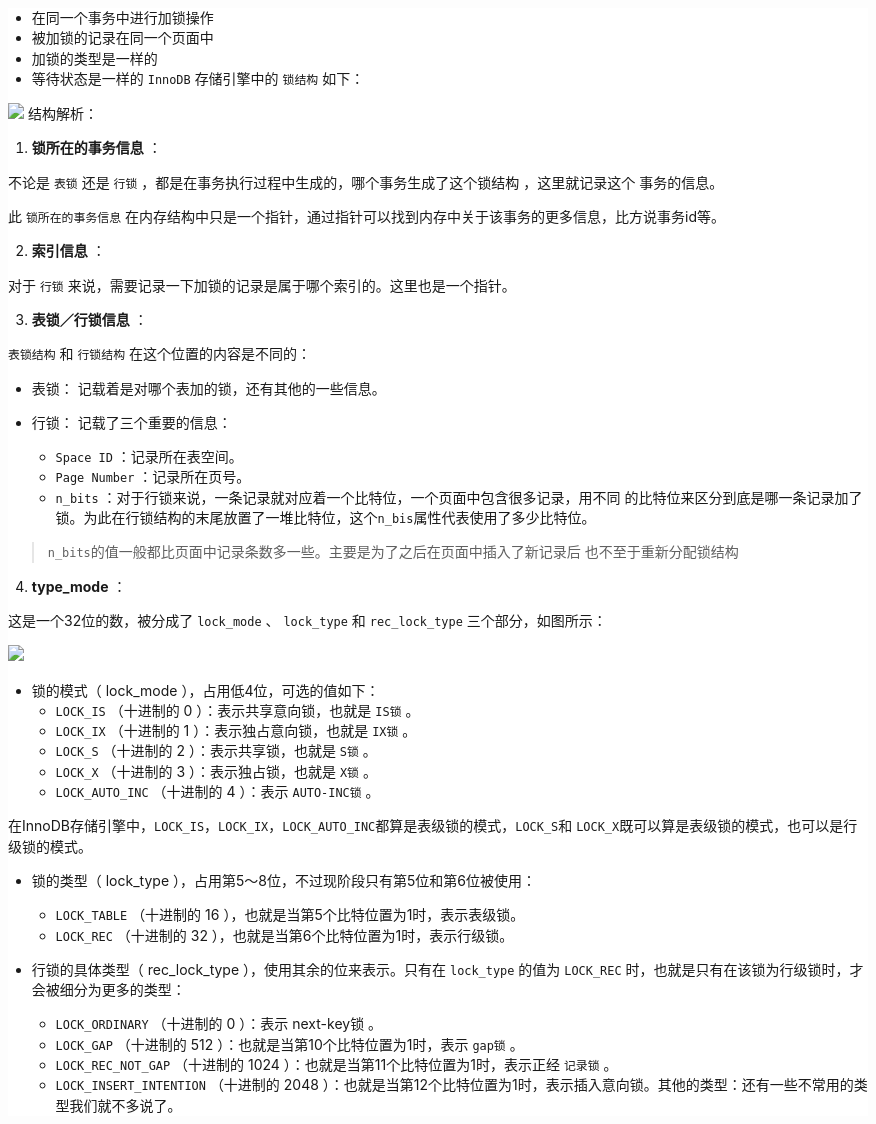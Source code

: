 - 在同一个事务中进行加锁操作
- 被加锁的记录在同一个页面中
- 加锁的类型是一样的
- 等待状态是一样的
`InnoDB` 存储引擎中的 `锁结构` 如下：

![](https://zzyang.oss-cn-hangzhou.aliyuncs.com/img/Snipaste_2025-08-04_22-51-24.png)
结构解析：

1. **锁所在的事务信息** ：

不论是 `表锁` 还是 `行锁` ，都是在事务执行过程中生成的，哪个事务生成了这个锁结构 ，这里就记录这个 事务的信息。

此 `锁所在的事务信息` 在内存结构中只是一个指针，通过指针可以找到内存中关于该事务的更多信息，比方说事务id等。

2. **索引信息** ：

对于 `行锁` 来说，需要记录一下加锁的记录是属于哪个索引的。这里也是一个指针。

3. **表锁／行锁信息** ：

`表锁结构` 和 `行锁结构` 在这个位置的内容是不同的：

- 表锁：
记载着是对哪个表加的锁，还有其他的一些信息。

- 行锁：
记载了三个重要的信息：

  - `Space ID` ：记录所在表空间。
  - `Page Number` ：记录所在页号。
  - `n_bits` ：对于行锁来说，一条记录就对应着一个比特位，一个页面中包含很多记录，用不同 的比特位来区分到底是哪一条记录加了锁。为此在行锁结构的末尾放置了一堆比特位，这个`n_bis`属性代表使用了多少比特位。
>`n_bits`的值一般都比页面中记录条数多一些。主要是为了之后在页面中插入了新记录后 也不至于重新分配锁结构

4. **type_mode** ：

这是一个32位的数，被分成了 `lock_mode` 、 `lock_type` 和 `rec_lock_type` 三个部分，如图所示：

![](https://zzyang.oss-cn-hangzhou.aliyuncs.com/img/Snipaste_2025-08-04_22-53-30.png)

- 锁的模式（ lock_mode ），占用低4位，可选的值如下：
  - `LOCK_IS` （十进制的 0 ）：表示共享意向锁，也就是 `IS锁` 。
  - `LOCK_IX` （十进制的 1 ）：表示独占意向锁，也就是 `IX锁` 。
  - `LOCK_S` （十进制的 2 ）：表示共享锁，也就是 `S锁` 。
  - `LOCK_X` （十进制的 3 ）：表示独占锁，也就是 `X锁` 。
  - `LOCK_AUTO_INC` （十进制的 4 ）：表示 `AUTO-INC锁` 。


在InnoDB存储引擎中，`LOCK_IS`，`LOCK_IX`，`LOCK_AUTO_INC`都算是表级锁的模式，`LOCK_S`和 `LOCK_X`既可以算是表级锁的模式，也可以是行级锁的模式。

- 锁的类型（ lock_type ），占用第5～8位，不过现阶段只有第5位和第6位被使用：
  - `LOCK_TABLE` （十进制的 16 ），也就是当第5个比特位置为1时，表示表级锁。
  - `LOCK_REC` （十进制的 32 ），也就是当第6个比特位置为1时，表示行级锁。

- 行锁的具体类型（ rec_lock_type ），使用其余的位来表示。只有在 `lock_type` 的值为 `LOCK_REC` 时，也就是只有在该锁为行级锁时，才会被细分为更多的类型：
  - `LOCK_ORDINARY` （十进制的 0 ）：表示 next-key锁 。
  - `LOCK_GAP` （十进制的 512 ）：也就是当第10个比特位置为1时，表示 `gap锁` 。
  - `LOCK_REC_NOT_GAP` （十进制的 1024 ）：也就是当第11个比特位置为1时，表示正经 `记录锁` 。
  - `LOCK_INSERT_INTENTION` （十进制的 2048 ）：也就是当第12个比特位置为1时，表示插入意向锁。其他的类型：还有一些不常用的类型我们就不多说了。
